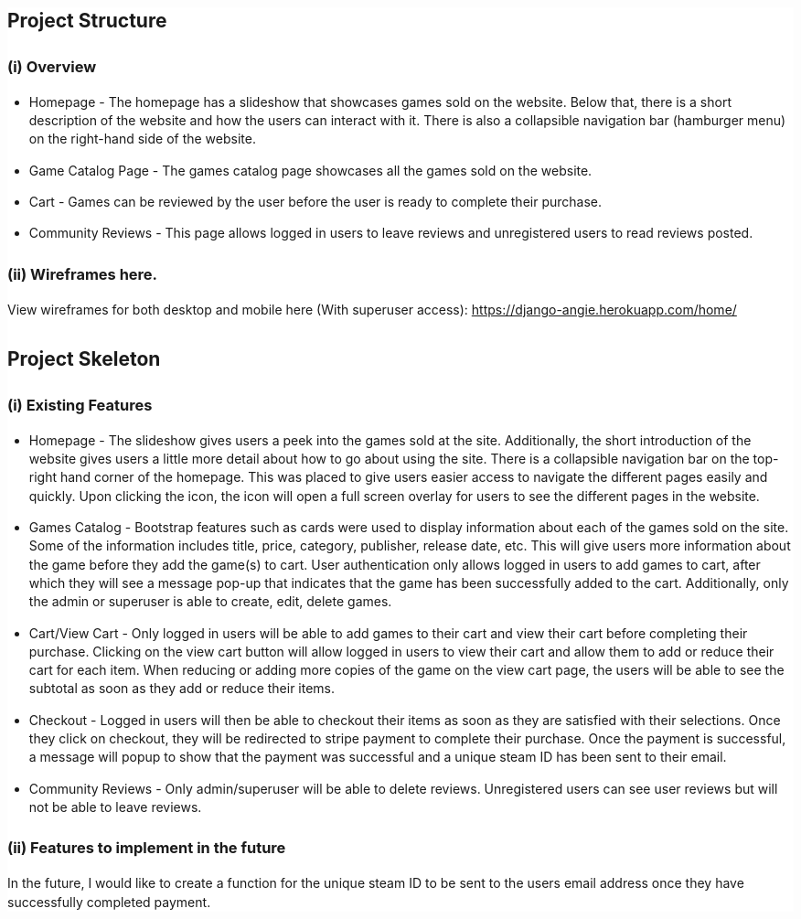 ## Project Structure
### (i) Overview
- Homepage - The homepage has a slideshow that showcases games sold on the website. Below that, there is a short description of the website and how the users can interact with it. There is also a collapsible navigation bar (hamburger menu) on the right-hand side of the website. 

- Game Catalog Page - The games catalog page showcases all the games sold on the website.

- Cart - Games can be reviewed by the user before the user is ready to complete their purchase. 

- Community Reviews - This page allows logged in users to leave reviews and unregistered users to read reviews posted.

### (ii) Wireframes here.

View wireframes for both desktop and mobile here (With superuser access): https://django-angie.herokuapp.com/home/

## Project Skeleton
### (i) Existing Features
- Homepage - The slideshow gives users a peek into the games sold at the site. Additionally, the short introduction of the website gives users a little more detail about how to go about using the site.  There is a collapsible  navigation bar on the top-right hand corner of the homepage. This was placed to give users easier access to navigate the different pages easily and quickly. Upon clicking the icon, the icon will open a full screen overlay for users to see the different pages in the website. 

- Games Catalog - Bootstrap features such as cards were used to display information about each of the games sold on the site. Some of the information includes title, price, category, publisher, release date, etc. This will give users more information about the game before they add the game(s) to cart. User authentication  only allows logged in users to add games to cart, after which they will see a message pop-up that indicates that the game has been successfully added to the cart. Additionally, only the admin or superuser is able to create, edit, delete games. 

- Cart/View Cart - Only logged in users will be able to add games to their cart and view their cart before completing their purchase. Clicking on the view cart button will allow logged in users to view their cart and allow them to add or reduce their cart for each item. When reducing or adding more copies of the game on the view cart page, the users will be able to see the subtotal as soon as they add or reduce their items. 

- Checkout - Logged in users will then be able to checkout their items as soon as they are satisfied with their selections. Once they click on checkout, they will be redirected to stripe payment to complete their purchase. Once the payment is successful, a message will popup to show that the payment was successful and a unique steam ID has been sent to their email. 

- Community Reviews - Only admin/superuser will be able to delete reviews. Unregistered users can see user reviews but will not be able to leave reviews. 

### (ii) Features to implement in the future
In the future, I would like to create a function for the unique steam ID to be sent to the users email address once they have successfully completed payment. 
